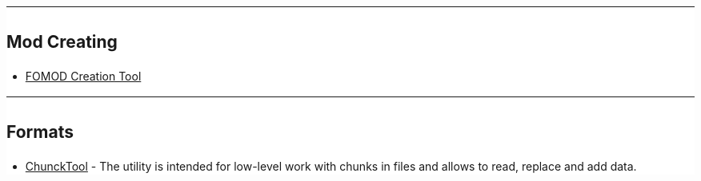 ___

## Mod Creating

- [FOMOD Creation Tool](https://www.nexusmods.com/fallout4/mods/6821)

___

## Formats

- [ChunckTool](https://github.com/gunslingermod/compiled_toolz) - The utility is intended for low-level work with chunks in files and allows to read, replace and add data.
